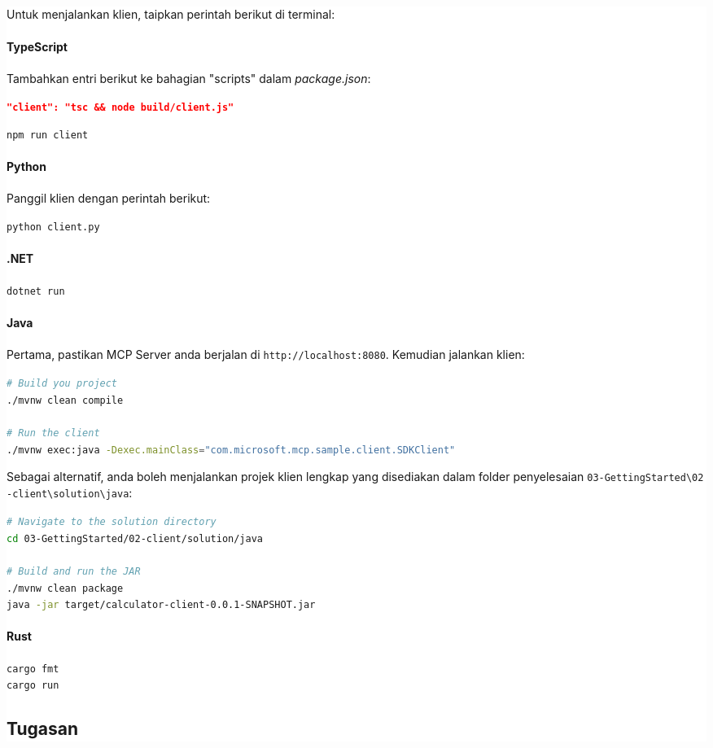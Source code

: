 Untuk menjalankan klien, taipkan perintah berikut di terminal:

#### TypeScript

Tambahkan entri berikut ke bahagian "scripts" dalam *package.json*:

```json
"client": "tsc && node build/client.js"
```

```sh
npm run client
```

#### Python

Panggil klien dengan perintah berikut:

```sh
python client.py
```

#### .NET

```sh
dotnet run
```

#### Java

Pertama, pastikan MCP Server anda berjalan di `http://localhost:8080`. Kemudian jalankan klien:

```bash
# Build you project
./mvnw clean compile

# Run the client
./mvnw exec:java -Dexec.mainClass="com.microsoft.mcp.sample.client.SDKClient"
```

Sebagai alternatif, anda boleh menjalankan projek klien lengkap yang disediakan dalam folder penyelesaian `03-GettingStarted\02-client\solution\java`:

```bash
# Navigate to the solution directory
cd 03-GettingStarted/02-client/solution/java

# Build and run the JAR
./mvnw clean package
java -jar target/calculator-client-0.0.1-SNAPSHOT.jar
```

#### Rust

```bash
cargo fmt
cargo run
```

## Tugasan
